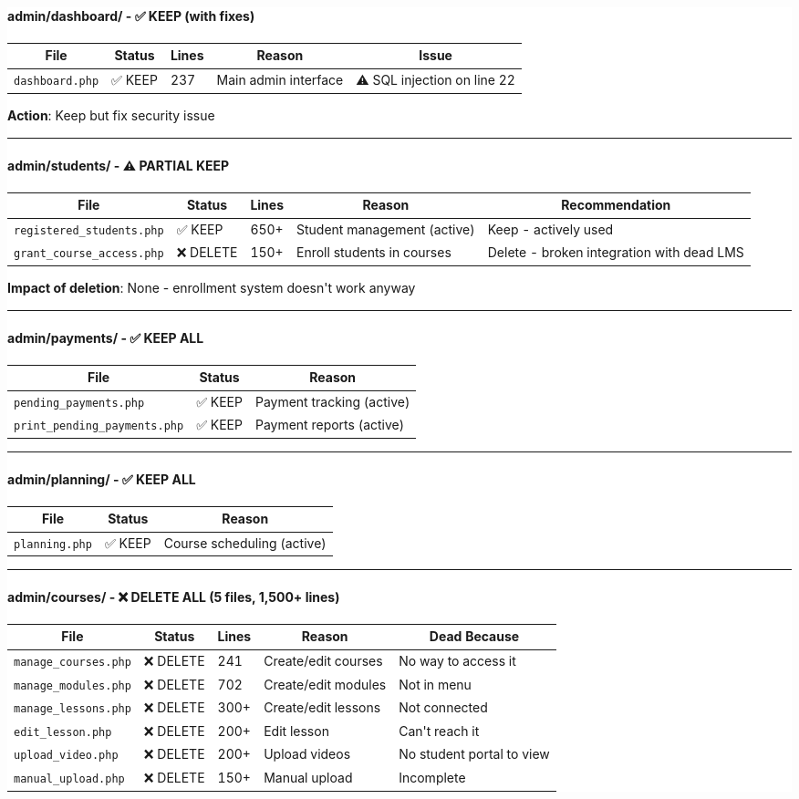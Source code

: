 #### admin/dashboard/ - ✅ KEEP (with fixes)

| File | Status | Lines | Reason | Issue |
|------|--------|-------|--------|-------|
| `dashboard.php` | ✅ KEEP | 237 | Main admin interface | ⚠️ SQL injection on line 22 |

**Action**: Keep but fix security issue

---

#### admin/students/ - ⚠️ PARTIAL KEEP

| File | Status | Lines | Reason | Recommendation |
|------|--------|-------|--------|-----------------|
| `registered_students.php` | ✅ KEEP | 650+ | Student management (active) | Keep - actively used |
| `grant_course_access.php` | ❌ DELETE | 150+ | Enroll students in courses | Delete - broken integration with dead LMS |

**Impact of deletion**: None - enrollment system doesn't work anyway

---

#### admin/payments/ - ✅ KEEP ALL

| File | Status | Reason |
|------|--------|--------|
| `pending_payments.php` | ✅ KEEP | Payment tracking (active) |
| `print_pending_payments.php` | ✅ KEEP | Payment reports (active) |

---

#### admin/planning/ - ✅ KEEP ALL

| File | Status | Reason |
|------|--------|--------|
| `planning.php` | ✅ KEEP | Course scheduling (active) |

---

#### admin/courses/ - ❌ DELETE ALL (5 files, 1,500+ lines)

| File | Status | Lines | Reason | Dead Because |
|------|--------|-------|--------|--------------|
| `manage_courses.php` | ❌ DELETE | 241 | Create/edit courses | No way to access it |
| `manage_modules.php` | ❌ DELETE | 702 | Create/edit modules | Not in menu |
| `manage_lessons.php` | ❌ DELETE | 300+ | Create/edit lessons | Not connected |
| `edit_lesson.php` | ❌ DELETE | 200+ | Edit lesson | Can't reach it |
| `upload_video.php` | ❌ DELETE | 200+ | Upload videos | No student portal to view |
| `manual_upload.php` | ❌ DELETE | 150+ | Manual upload | Incomplete |
